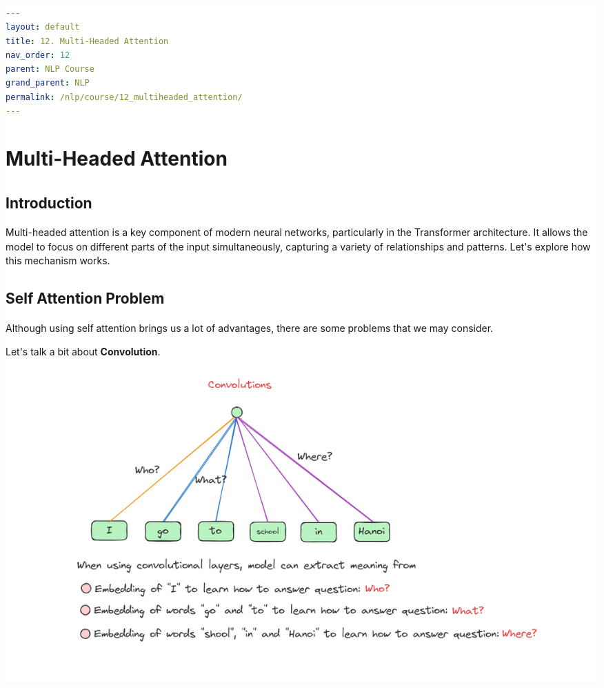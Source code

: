 ```yaml
---
layout: default
title: 12. Multi-Headed Attention
nav_order: 12
parent: NLP Course
grand_parent: NLP
permalink: /nlp/course/12_multiheaded_attention/
---
```


# Multi-Headed Attention

## Introduction

Multi-headed attention is a key component of modern neural networks, particularly in the Transformer architecture. It allows the model to focus on different parts of the input simultaneously, capturing a variety of relationships and patterns. Let's explore how this mechanism works.

## Self Attention Problem
Although using self attention brings us a lot of advantages, there are some problems that we may consider.

Let's talk a bit about **Convolution**.
![](images/Convolutions.png)
